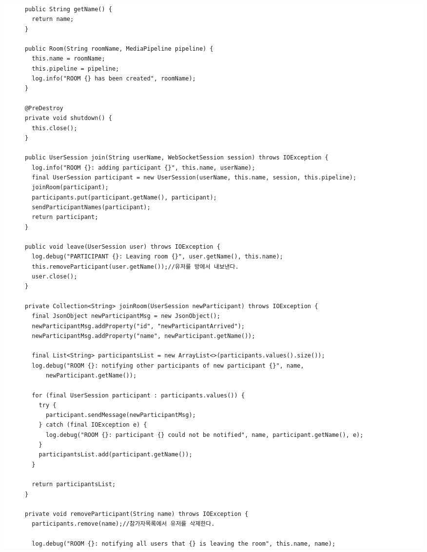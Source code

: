           public String getName() {
            return name;
          }
        
          public Room(String roomName, MediaPipeline pipeline) {
            this.name = roomName;
            this.pipeline = pipeline;
            log.info("ROOM {} has been created", roomName);
          }
        
          @PreDestroy
          private void shutdown() {
            this.close();
          }
        
          public UserSession join(String userName, WebSocketSession session) throws IOException {
            log.info("ROOM {}: adding participant {}", this.name, userName);
            final UserSession participant = new UserSession(userName, this.name, session, this.pipeline);
            joinRoom(participant);
            participants.put(participant.getName(), participant);
            sendParticipantNames(participant);
            return participant;
          }
        
          public void leave(UserSession user) throws IOException {
            log.debug("PARTICIPANT {}: Leaving room {}", user.getName(), this.name);
            this.removeParticipant(user.getName());//유저를 방에서 내보낸다.
            user.close();
          }
        
          private Collection<String> joinRoom(UserSession newParticipant) throws IOException {
            final JsonObject newParticipantMsg = new JsonObject();
            newParticipantMsg.addProperty("id", "newParticipantArrived");
            newParticipantMsg.addProperty("name", newParticipant.getName());
        
            final List<String> participantsList = new ArrayList<>(participants.values().size());
            log.debug("ROOM {}: notifying other participants of new participant {}", name,
                newParticipant.getName());
        
            for (final UserSession participant : participants.values()) {
              try {
                participant.sendMessage(newParticipantMsg);
              } catch (final IOException e) {
                log.debug("ROOM {}: participant {} could not be notified", name, participant.getName(), e);
              }
              participantsList.add(participant.getName());
            }
        
            return participantsList;
          }
        
          private void removeParticipant(String name) throws IOException {
            participants.remove(name);//참가자목록에서 유저를 삭제한다.
        
            log.debug("ROOM {}: notifying all users that {} is leaving the room", this.name, name);
        